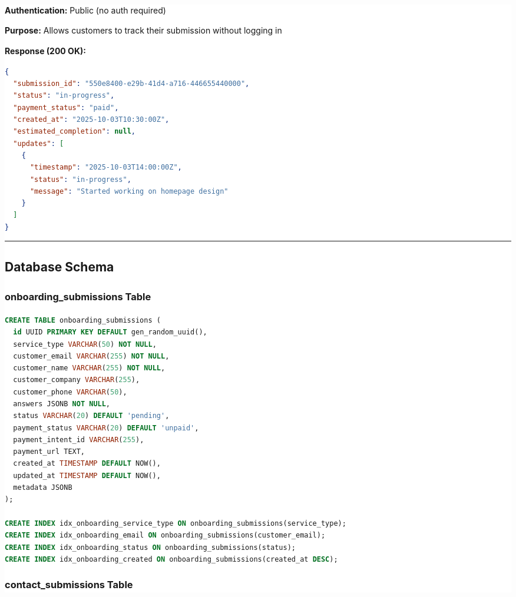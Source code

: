 **Authentication:** Public (no auth required)

**Purpose:** Allows customers to track their submission without logging in

**Response (200 OK):**
```json
{
  "submission_id": "550e8400-e29b-41d4-a716-446655440000",
  "status": "in-progress",
  "payment_status": "paid",
  "created_at": "2025-10-03T10:30:00Z",
  "estimated_completion": null,
  "updates": [
    {
      "timestamp": "2025-10-03T14:00:00Z",
      "status": "in-progress",
      "message": "Started working on homepage design"
    }
  ]
}
```

---

## Database Schema

### onboarding_submissions Table

```sql
CREATE TABLE onboarding_submissions (
  id UUID PRIMARY KEY DEFAULT gen_random_uuid(),
  service_type VARCHAR(50) NOT NULL,
  customer_email VARCHAR(255) NOT NULL,
  customer_name VARCHAR(255) NOT NULL,
  customer_company VARCHAR(255),
  customer_phone VARCHAR(50),
  answers JSONB NOT NULL,
  status VARCHAR(20) DEFAULT 'pending',
  payment_status VARCHAR(20) DEFAULT 'unpaid',
  payment_intent_id VARCHAR(255),
  payment_url TEXT,
  created_at TIMESTAMP DEFAULT NOW(),
  updated_at TIMESTAMP DEFAULT NOW(),
  metadata JSONB
);

CREATE INDEX idx_onboarding_service_type ON onboarding_submissions(service_type);
CREATE INDEX idx_onboarding_email ON onboarding_submissions(customer_email);
CREATE INDEX idx_onboarding_status ON onboarding_submissions(status);
CREATE INDEX idx_onboarding_created ON onboarding_submissions(created_at DESC);
```

### contact_submissions Table
